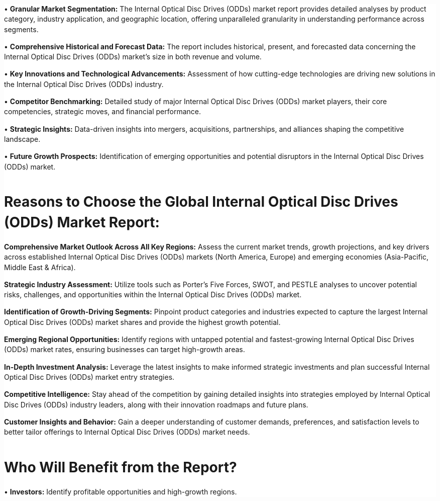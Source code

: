 • <strong>Granular Market Segmentation:</strong> The Internal Optical Disc Drives (ODDs) market report provides detailed analyses by product category, industry application, and geographic location, offering unparalleled granularity in understanding performance across segments.

• <strong>Comprehensive Historical and Forecast Data:</strong> The report includes historical, present, and forecasted data concerning the Internal Optical Disc Drives (ODDs) market’s size in both revenue and volume.

• <strong>Key Innovations and Technological Advancements:</strong> Assessment of how cutting-edge technologies are driving new solutions in the Internal Optical Disc Drives (ODDs) industry.

• <strong>Competitor Benchmarking:</strong> Detailed study of major Internal Optical Disc Drives (ODDs) market players, their core competencies, strategic moves, and financial performance.

• <strong>Strategic Insights:</strong> Data-driven insights into mergers, acquisitions, partnerships, and alliances shaping the competitive landscape.

• <strong>Future Growth Prospects:</strong> Identification of emerging opportunities and potential disruptors in the Internal Optical Disc Drives (ODDs) market.

# <strong>Reasons to Choose the Global Internal Optical Disc Drives (ODDs) Market Report:</strong>

<strong>Comprehensive Market Outlook Across All Key Regions:</strong>
Assess the current market trends, growth projections, and key drivers across established Internal Optical Disc Drives (ODDs) markets (North America, Europe) and emerging economies (Asia-Pacific, Middle East & Africa).

<strong>Strategic Industry Assessment:</strong>
Utilize tools such as Porter’s Five Forces, SWOT, and PESTLE analyses to uncover potential risks, challenges, and opportunities within the Internal Optical Disc Drives (ODDs) market.

<strong>Identification of Growth-Driving Segments:</strong>
Pinpoint product categories and industries expected to capture the largest Internal Optical Disc Drives (ODDs) market shares and provide the highest growth potential.

<strong>Emerging Regional Opportunities:</strong>
Identify regions with untapped potential and fastest-growing Internal Optical Disc Drives (ODDs) market rates, ensuring businesses can target high-growth areas.

<strong>In-Depth Investment Analysis:</strong>
Leverage the latest insights to make informed strategic investments and plan successful Internal Optical Disc Drives (ODDs) market entry strategies.

<strong>Competitive Intelligence:</strong>
Stay ahead of the competition by gaining detailed insights into strategies employed by Internal Optical Disc Drives (ODDs) industry leaders, along with their innovation roadmaps and future plans.

<strong>Customer Insights and Behavior:</strong>
Gain a deeper understanding of customer demands, preferences, and satisfaction levels to better tailor offerings to Internal Optical Disc Drives (ODDs) market needs.

# <strong>Who Will Benefit from the Report?</strong>

• <strong>Investors:</strong> Identify profitable opportunities and high-growth regions.
